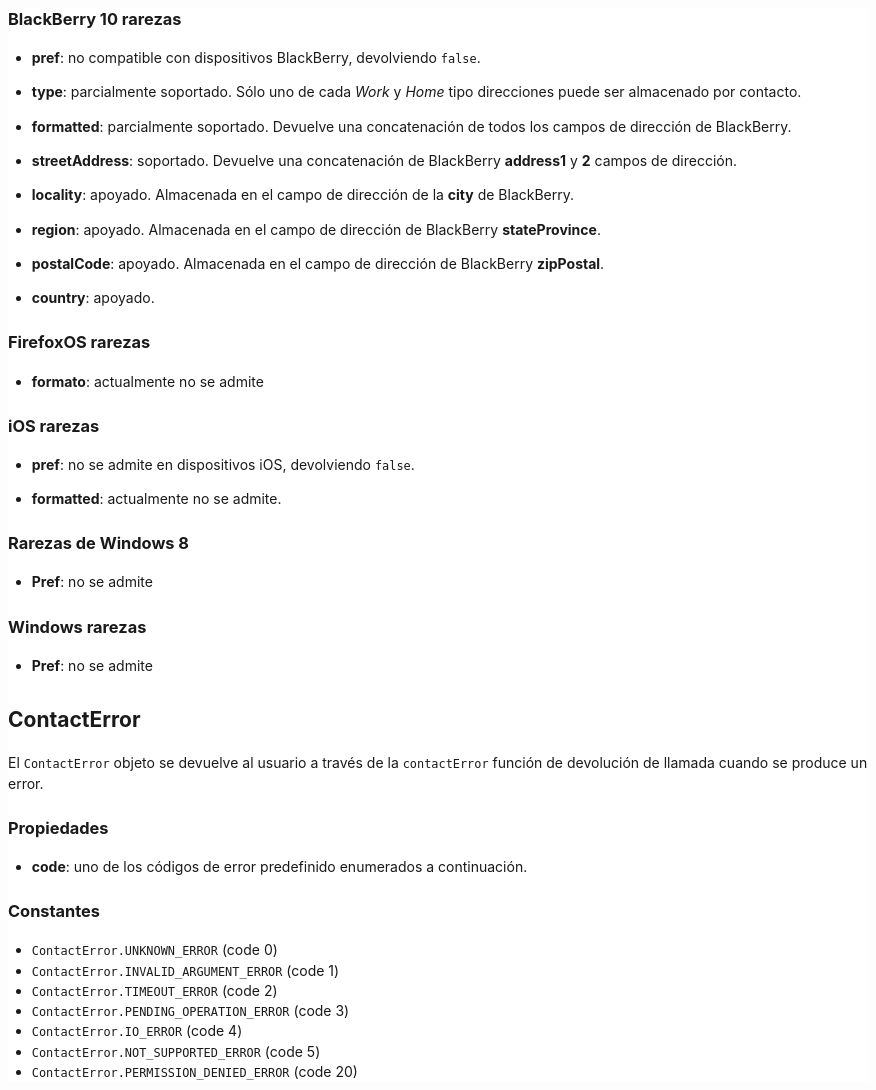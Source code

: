 ### BlackBerry 10 rarezas

* **pref**: no compatible con dispositivos BlackBerry, devolviendo `false`.

* **type**: parcialmente soportado. Sólo uno de cada *Work* y *Home* tipo direcciones puede ser almacenado por contacto.

* **formatted**: parcialmente soportado. Devuelve una concatenación de todos los campos de dirección de BlackBerry.

* **streetAddress**: soportado. Devuelve una concatenación de BlackBerry **address1** y **2** campos de dirección.

* **locality**: apoyado. Almacenada en el campo de dirección de la **city** de BlackBerry.

* **region**: apoyado. Almacenada en el campo de dirección de BlackBerry **stateProvince**.

* **postalCode**: apoyado. Almacenada en el campo de dirección de BlackBerry **zipPostal**.

* **country**: apoyado.

### FirefoxOS rarezas

* **formato**: actualmente no se admite

### iOS rarezas

* **pref**: no se admite en dispositivos iOS, devolviendo `false`.

* **formatted**: actualmente no se admite.

### Rarezas de Windows 8

* **Pref**: no se admite

### Windows rarezas

* **Pref**: no se admite

## ContactError

El `ContactError` objeto se devuelve al usuario a través de la `contactError` función de devolución de llamada cuando se
produce un error.

### Propiedades

* **code**: uno de los códigos de error predefinido enumerados a continuación.

### Constantes

* `ContactError.UNKNOWN_ERROR` (code 0)
* `ContactError.INVALID_ARGUMENT_ERROR` (code 1)
* `ContactError.TIMEOUT_ERROR` (code 2)
* `ContactError.PENDING_OPERATION_ERROR` (code 3)
* `ContactError.IO_ERROR` (code 4)
* `ContactError.NOT_SUPPORTED_ERROR` (code 5)
* `ContactError.PERMISSION_DENIED_ERROR` (code 20)
